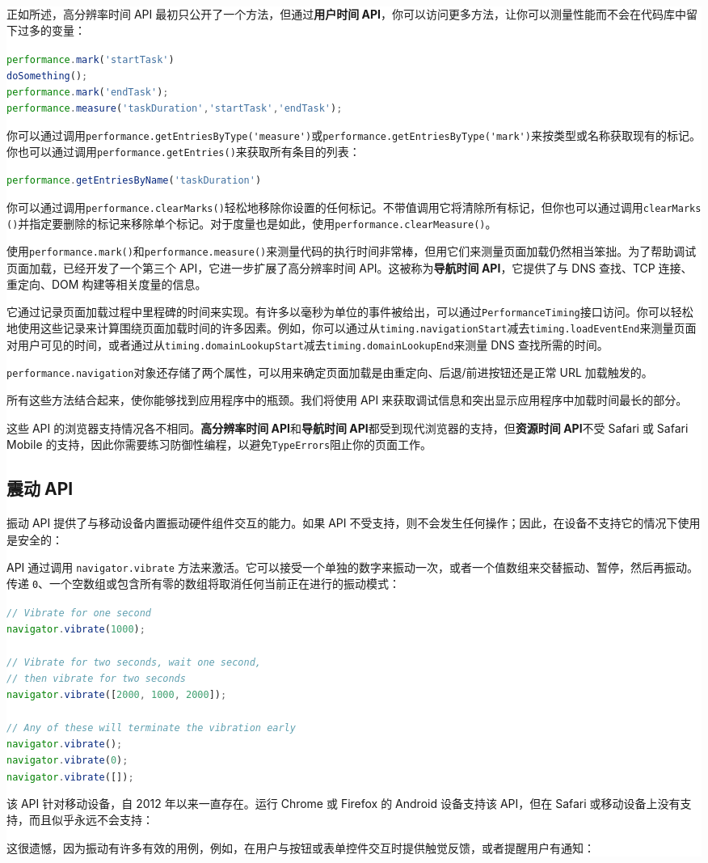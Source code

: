 正如所述，高分辨率时间 API 最初只公开了一个方法，但通过**用户时间 API**，你可以访问更多方法，让你可以测量性能而不会在代码库中留下过多的变量：

```js
performance.mark('startTask') 
doSomething(); 
performance.mark('endTask');
performance.measure('taskDuration','startTask','endTask');
```

你可以通过调用`performance.getEntriesByType('measure')`或`performance.getEntriesByType('mark')`来按类型或名称获取现有的标记。你也可以通过调用`performance.getEntries()`来获取所有条目的列表：

```js
performance.getEntriesByName('taskDuration')
```

你可以通过调用`performance.clearMarks()`轻松地移除你设置的任何标记。不带值调用它将清除所有标记，但你也可以通过调用`clearMarks()`并指定要删除的标记来移除单个标记。对于度量也是如此，使用`performance.clearMeasure()`。

使用`performance.mark()`和`performance.measure()`来测量代码的执行时间非常棒，但用它们来测量页面加载仍然相当笨拙。为了帮助调试页面加载，已经开发了一个第三个 API，它进一步扩展了高分辨率时间 API。这被称为**导航时间 API**，它提供了与 DNS 查找、TCP 连接、重定向、DOM 构建等相关度量的信息。

它通过记录页面加载过程中里程碑的时间来实现。有许多以毫秒为单位的事件被给出，可以通过`PerformanceTiming`接口访问。你可以轻松地使用这些记录来计算围绕页面加载时间的许多因素。例如，你可以通过从`timing.navigationStart`减去`timing.loadEventEnd`来测量页面对用户可见的时间，或者通过从`timing.domainLookupStart`减去`timing.domainLookupEnd`来测量 DNS 查找所需的时间。

`performance.navigation`对象还存储了两个属性，可以用来确定页面加载是由重定向、后退/前进按钮还是正常 URL 加载触发的。

所有这些方法结合起来，使你能够找到应用程序中的瓶颈。我们将使用 API 来获取调试信息和突出显示应用程序中加载时间最长的部分。

这些 API 的浏览器支持情况各不相同。**高分辨率时间 API**和**导航时间 API**都受到现代浏览器的支持，但**资源时间 API**不受 Safari 或 Safari Mobile 的支持，因此你需要练习防御性编程，以避免`TypeErrors`阻止你的页面工作。

## 震动 API

振动 API 提供了与移动设备内置振动硬件组件交互的能力。如果 API 不受支持，则不会发生任何操作；因此，在设备不支持它的情况下使用是安全的：

API 通过调用 `navigator.vibrate` 方法来激活。它可以接受一个单独的数字来振动一次，或者一个值数组来交替振动、暂停，然后再振动。传递 `0`、一个空数组或包含所有零的数组将取消任何当前正在进行的振动模式：

```js
// Vibrate for one second
navigator.vibrate(1000);

// Vibrate for two seconds, wait one second, 
// then vibrate for two seconds
navigator.vibrate([2000, 1000, 2000]);

// Any of these will terminate the vibration early
navigator.vibrate();
navigator.vibrate(0);
navigator.vibrate([]);
```

该 API 针对移动设备，自 2012 年以来一直存在。运行 Chrome 或 Firefox 的 Android 设备支持该 API，但在 Safari 或移动设备上没有支持，而且似乎永远不会支持：

这很遗憾，因为振动有许多有效的用例，例如，在用户与按钮或表单控件交互时提供触觉反馈，或者提醒用户有通知：
